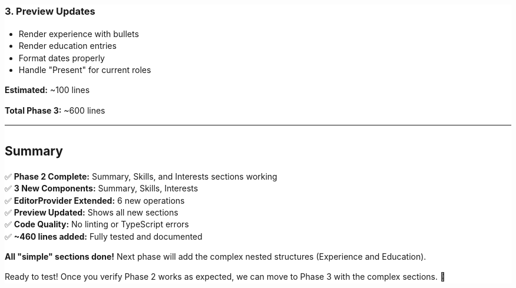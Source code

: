 ### 3. Preview Updates
- Render experience with bullets
- Render education entries
- Format dates properly
- Handle "Present" for current roles

**Estimated:** ~100 lines

**Total Phase 3:** ~600 lines

---

## Summary

✅ **Phase 2 Complete:** Summary, Skills, and Interests sections working  
✅ **3 New Components:** Summary, Skills, Interests  
✅ **EditorProvider Extended:** 6 new operations  
✅ **Preview Updated:** Shows all new sections  
✅ **Code Quality:** No linting or TypeScript errors  
✅ **~460 lines added:** Fully tested and documented

**All "simple" sections done!** Next phase will add the complex nested structures (Experience and Education).

Ready to test! Once you verify Phase 2 works as expected, we can move to Phase 3 with the complex sections. 🎯

